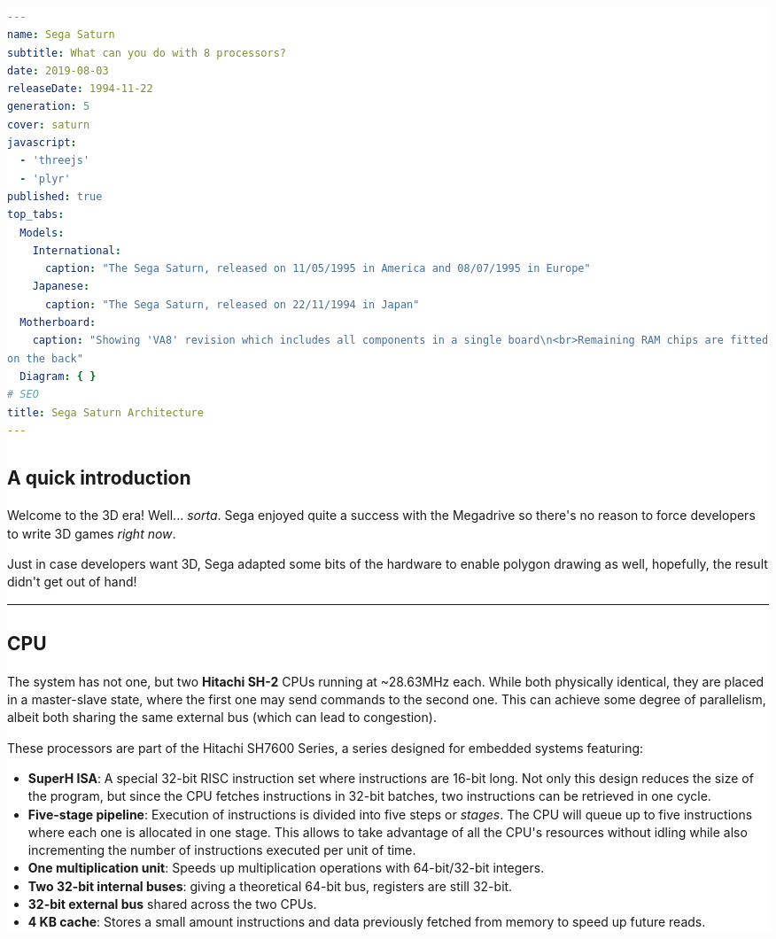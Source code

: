 ```yaml
---
name: Sega Saturn
subtitle: What can you do with 8 processors?
date: 2019-08-03
releaseDate: 1994-11-22
generation: 5
cover: saturn
javascript:
  - 'threejs'
  - 'plyr'
published: true
top_tabs:
  Models:
    International:
      caption: "The Sega Saturn, released on 11/05/1995 in America and 08/07/1995 in Europe"
    Japanese:
      caption: "The Sega Saturn, released on 22/11/1994 in Japan"
  Motherboard:
    caption: "Showing 'VA8' revision which includes all components in a single board\n<br>Remaining RAM chips are fitted on the back"
  Diagram: { }
# SEO
title: Sega Saturn Architecture
---
```


## A quick introduction

Welcome to the 3D era! Well... *sorta*. Sega enjoyed quite a success with the Megadrive so there's no reason to force developers to write 3D games *right now*.

Just in case developers want 3D, Sega adapted some bits of the hardware to enable polygon drawing as well, hopefully, the result didn't get out of hand!

---

## CPU

The system has not one, but two **Hitachi SH-2** CPUs running at ~28.63MHz each. While both physically identical, they are placed in a master-slave state, where the first one may send commands to the second one. This can achieve some degree of parallelism, albeit both sharing the same external bus (which can lead to congestion).

These processors are part of the Hitachi SH7600 Series, a series designed for embedded systems featuring:
- **SuperH ISA**: A special 32-bit RISC instruction set where instructions are 16-bit long. Not only this design reduces the size of the program, but since the CPU fetches instructions in 32-bit batches, two instructions can be retrieved in one cycle.
- **Five-stage pipeline**: Execution of instructions is divided into five steps or *stages*. The CPU will queue up to five instructions where each one is allocated in one stage. This allows to take advantage of all the CPU's resources without idling while also incrementing the number of instructions executed per unit of time.
- **One multiplication unit**: Speeds up multiplication operations with 64-bit/32-bit integers.
- **Two 32-bit internal buses**: giving a theoretical 64-bit bus, registers are still 32-bit.
- **32-bit external bus** shared across the two CPUs.
- **4 KB cache**: Stores a small amount instructions and data previously fetched from memory to speed up future reads.

